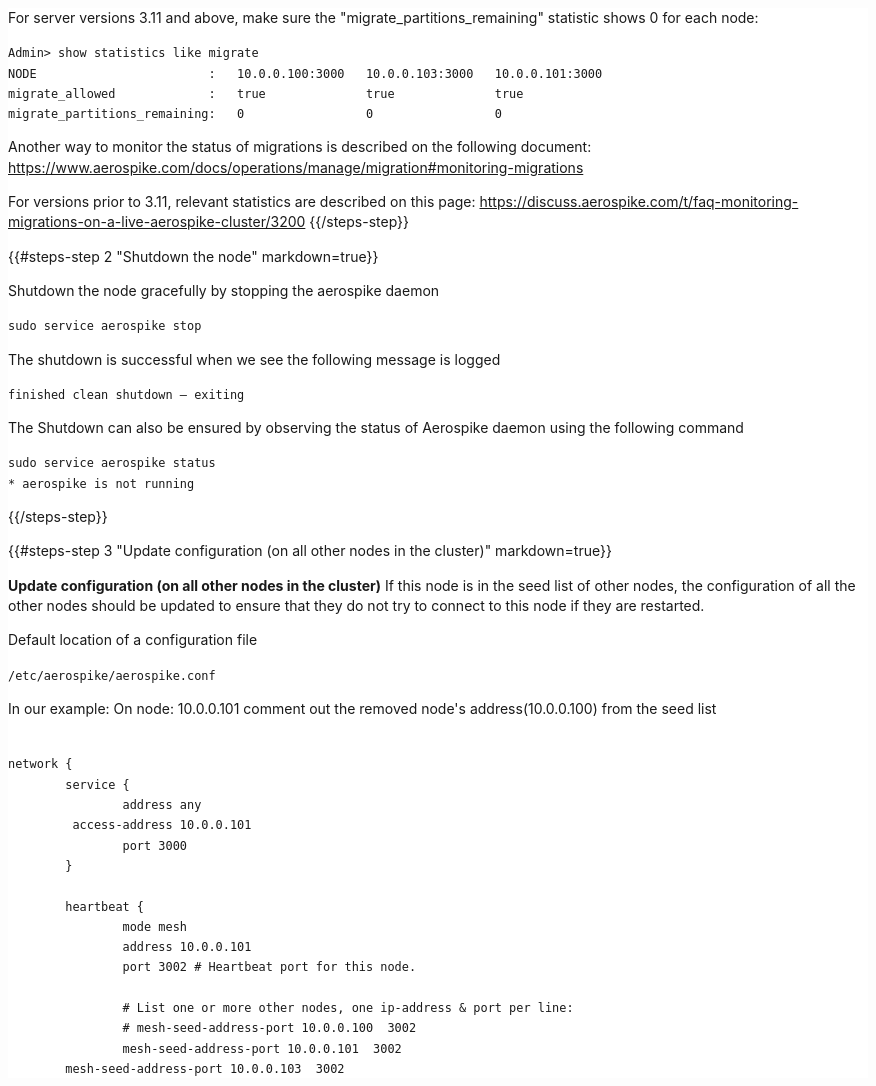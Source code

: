 For server versions 3.11 and above, make sure the "migrate_partitions_remaining" statistic shows 0 for each node:

``` 
Admin> show statistics like migrate
NODE                        :   10.0.0.100:3000   10.0.0.103:3000   10.0.0.101:3000   
migrate_allowed             :   true              true              true                            
migrate_partitions_remaining:   0                 0                 0                               

```

Another way to monitor the status of migrations is described on the following document:  
https://www.aerospike.com/docs/operations/manage/migration#monitoring-migrations

For versions prior to 3.11, relevant statistics are described on this page:
https://discuss.aerospike.com/t/faq-monitoring-migrations-on-a-live-aerospike-cluster/3200
{{/steps-step}}

{{#steps-step 2 "Shutdown the node" markdown=true}}

Shutdown the node gracefully by stopping the aerospike daemon
```asciidoc
sudo service aerospike stop
```
The shutdown is successful when we see the following message is logged
```asciidoc
finished clean shutdown – exiting
```
The Shutdown can also be ensured by observing the status of Aerospike daemon using the following command
```asciidoc
sudo service aerospike status
* aerospike is not running
```
{{/steps-step}}

{{#steps-step 3 "Update configuration (on all other nodes in the cluster)" markdown=true}}

**Update configuration (on all other nodes in the cluster)**
If this node is in the seed list of other nodes, the configuration of all the other nodes should be updated to ensure that they do not try to connect to this node if they are restarted.

Default location of a configuration file
```asciidoc
/etc/aerospike/aerospike.conf
```
In our example:
On node: 10.0.0.101 comment out the removed node's address(10.0.0.100) from the seed list
```asciidoc

network {
        service {
                address any
 		 access-address 10.0.0.101
                port 3000
        }

        heartbeat {
                mode mesh
                address 10.0.0.101
                port 3002 # Heartbeat port for this node.

                # List one or more other nodes, one ip-address & port per line:
                # mesh-seed-address-port 10.0.0.100  3002
                mesh-seed-address-port 10.0.0.101  3002
		mesh-seed-address-port 10.0.0.103  3002

```